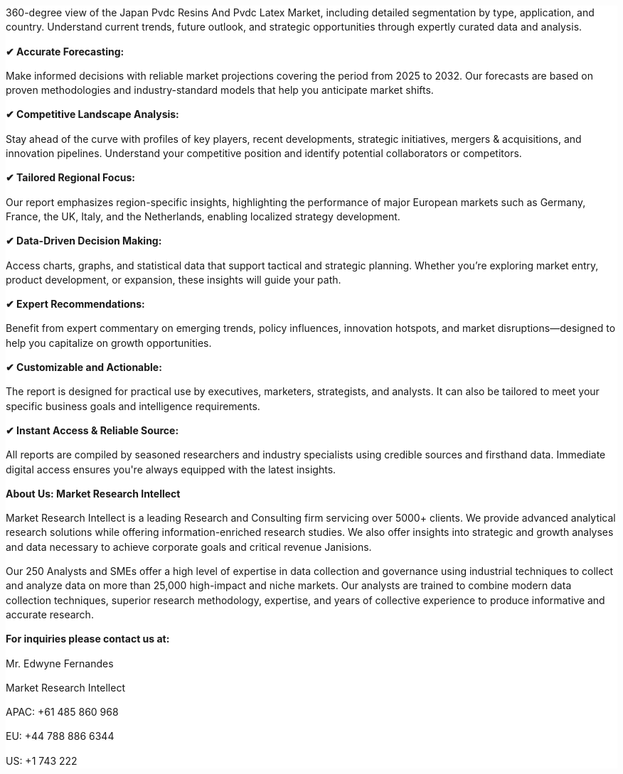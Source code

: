 360-degree view of the Japan Pvdc Resins And Pvdc Latex Market, including detailed segmentation by type, application, and country. Understand current trends, future outlook, and strategic opportunities through expertly curated data and analysis.</p><p><strong>✔ Accurate Forecasting:</strong></p><p>Make informed decisions with reliable market projections covering the period from 2025 to 2032. Our forecasts are based on proven methodologies and industry-standard models that help you anticipate market shifts.</p><p><strong>✔ Competitive Landscape Analysis:</strong></p><p>Stay ahead of the curve with profiles of key players, recent developments, strategic initiatives, mergers &amp; acquisitions, and innovation pipelines. Understand your competitive position and identify potential collaborators or competitors.</p><p><strong>✔ Tailored Regional Focus:</strong></p><p>Our report emphasizes region-specific insights, highlighting the performance of major European markets such as Germany, France, the UK, Italy, and the Netherlands, enabling localized strategy development.</p><p><strong>✔ Data-Driven Decision Making:</strong></p><p>Access charts, graphs, and statistical data that support tactical and strategic planning. Whether you&rsquo;re exploring market entry, product development, or expansion, these insights will guide your path.</p><p><strong>✔ Expert Recommendations:</strong></p><p>Benefit from expert commentary on emerging trends, policy influences, innovation hotspots, and market disruptions&mdash;designed to help you capitalize on growth opportunities.</p><p><strong>✔ Customizable and Actionable:</strong></p><p>The report is designed for practical use by executives, marketers, strategists, and analysts. It can also be tailored to meet your specific business goals and intelligence requirements.</p><p><strong>✔ Instant Access &amp; Reliable Source:</strong></p><p>All reports are compiled by seasoned researchers and industry specialists using credible sources and firsthand data. Immediate digital access ensures you're always equipped with the latest insights.</p><p><strong><span class="font-[700]">About Us: Market Research Intellect</span></strong></p><p><span class="">Market Research Intellect is a leading Research and Consulting firm servicing over 5000+ clients. We provide advanced analytical research solutions while offering information-enriched research studies.&nbsp;</span>We also offer insights into strategic and growth analyses and data necessary to achieve corporate goals and critical revenue Janisions.</p><p><span class="">Our 250 Analysts and SMEs offer a high level of expertise in data collection and governance using industrial techniques to collect and analyze data on more than 25,000 high-impact and niche markets. Our analysts are trained to combine modern data collection techniques, superior research methodology, expertise, and years of collective experience to produce informative and accurate research.</span></p><p><strong>For inquiries please contact us at:</strong></p><p>Mr. Edwyne Fernandes</p><p>Market Research Intellect</p><p>APAC: +61 485 860 968</p><p>EU: +44 788 886 6344</p><p>US: +1 743 222